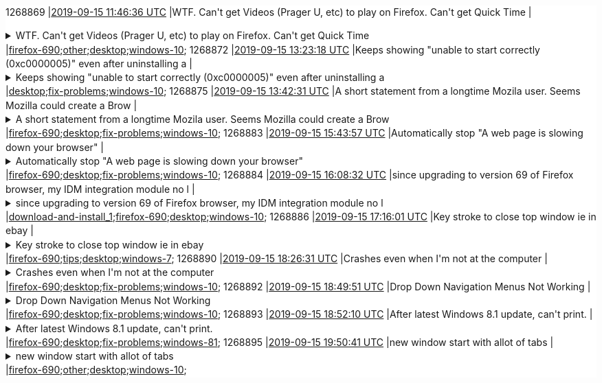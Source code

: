 1268869 |[2019-09-15 11:46:36 UTC](https://support.mozilla.org/questions/1268869) |WTF.  Can't get Videos (Prager U, etc) to play on Firefox.  Can't get Quick Time |<details><summary>WTF.  Can't get Videos (Prager U, etc) to play on Firefox.  Can't get Quick Time</summary></details> |[firefox-690](https://support.mozilla.org/en-US/questions/firefox?tagged=firefox-690);[other](https://support.mozilla.org/en-US/questions/firefox?tagged=other);[desktop](https://support.mozilla.org/en-US/questions/firefox?tagged=desktop);[windows-10](https://support.mozilla.org/en-US/questions/firefox?tagged=windows-10);
1268872 |[2019-09-15 13:23:18 UTC](https://support.mozilla.org/questions/1268872) |Keeps showing "unable to start correctly (0xc0000005)" even after uninstalling a |<details><summary>Keeps showing "unable to start correctly (0xc0000005)" even after uninstalling a</summary></details> |[desktop](https://support.mozilla.org/en-US/questions/firefox?tagged=desktop);[fix-problems](https://support.mozilla.org/en-US/questions/firefox?tagged=fix-problems);[windows-10](https://support.mozilla.org/en-US/questions/firefox?tagged=windows-10);
1268875 |[2019-09-15 13:42:31 UTC](https://support.mozilla.org/questions/1268875) |A short statement from a longtime Mozila user. Seems Mozilla could create a Brow |<details><summary>A short statement from a longtime Mozila user. Seems Mozilla could create a Brow</summary></details> |[firefox-690](https://support.mozilla.org/en-US/questions/firefox?tagged=firefox-690);[desktop](https://support.mozilla.org/en-US/questions/firefox?tagged=desktop);[fix-problems](https://support.mozilla.org/en-US/questions/firefox?tagged=fix-problems);[windows-10](https://support.mozilla.org/en-US/questions/firefox?tagged=windows-10);
1268883 |[2019-09-15 15:43:57 UTC](https://support.mozilla.org/questions/1268883) |Automatically stop "A web page is slowing down your browser" |<details><summary>Automatically stop "A web page is slowing down your browser"</summary></details> |[firefox-690](https://support.mozilla.org/en-US/questions/firefox?tagged=firefox-690);[desktop](https://support.mozilla.org/en-US/questions/firefox?tagged=desktop);[fix-problems](https://support.mozilla.org/en-US/questions/firefox?tagged=fix-problems);[windows-10](https://support.mozilla.org/en-US/questions/firefox?tagged=windows-10);
1268884 |[2019-09-15 16:08:32 UTC](https://support.mozilla.org/questions/1268884) |since upgrading to version 69 of Firefox browser, my IDM integration module no l |<details><summary>since upgrading to version 69 of Firefox browser, my IDM integration module no l</summary></details> |[download-and-install_1](https://support.mozilla.org/en-US/questions/firefox?tagged=download-and-install_1);[firefox-690](https://support.mozilla.org/en-US/questions/firefox?tagged=firefox-690);[desktop](https://support.mozilla.org/en-US/questions/firefox?tagged=desktop);[windows-10](https://support.mozilla.org/en-US/questions/firefox?tagged=windows-10);
1268886 |[2019-09-15 17:16:01 UTC](https://support.mozilla.org/questions/1268886) |Key stroke to close top window ie in ebay |<details><summary>Key stroke to close top window ie in ebay</summary></details> |[firefox-690](https://support.mozilla.org/en-US/questions/firefox?tagged=firefox-690);[tips](https://support.mozilla.org/en-US/questions/firefox?tagged=tips);[desktop](https://support.mozilla.org/en-US/questions/firefox?tagged=desktop);[windows-7](https://support.mozilla.org/en-US/questions/firefox?tagged=windows-7);
1268890 |[2019-09-15 18:26:31 UTC](https://support.mozilla.org/questions/1268890) |Crashes even when I'm not at the computer |<details><summary>Crashes even when I'm not at the computer</summary></details> |[firefox-690](https://support.mozilla.org/en-US/questions/firefox?tagged=firefox-690);[desktop](https://support.mozilla.org/en-US/questions/firefox?tagged=desktop);[fix-problems](https://support.mozilla.org/en-US/questions/firefox?tagged=fix-problems);[windows-10](https://support.mozilla.org/en-US/questions/firefox?tagged=windows-10);
1268892 |[2019-09-15 18:49:51 UTC](https://support.mozilla.org/questions/1268892) |Drop Down Navigation Menus Not Working |<details><summary>Drop Down Navigation Menus Not Working</summary></details> |[firefox-690](https://support.mozilla.org/en-US/questions/firefox?tagged=firefox-690);[desktop](https://support.mozilla.org/en-US/questions/firefox?tagged=desktop);[fix-problems](https://support.mozilla.org/en-US/questions/firefox?tagged=fix-problems);[windows-10](https://support.mozilla.org/en-US/questions/firefox?tagged=windows-10);
1268893 |[2019-09-15 18:52:10 UTC](https://support.mozilla.org/questions/1268893) |After latest Windows 8.1 update, can't print. |<details><summary>After latest Windows 8.1 update, can't print.</summary></details> |[firefox-690](https://support.mozilla.org/en-US/questions/firefox?tagged=firefox-690);[desktop](https://support.mozilla.org/en-US/questions/firefox?tagged=desktop);[fix-problems](https://support.mozilla.org/en-US/questions/firefox?tagged=fix-problems);[windows-81](https://support.mozilla.org/en-US/questions/firefox?tagged=windows-81);
1268895 |[2019-09-15 19:50:41 UTC](https://support.mozilla.org/questions/1268895) |new window start with allot of tabs |<details><summary>new window start with allot of tabs</summary></details> |[firefox-690](https://support.mozilla.org/en-US/questions/firefox?tagged=firefox-690);[other](https://support.mozilla.org/en-US/questions/firefox?tagged=other);[desktop](https://support.mozilla.org/en-US/questions/firefox?tagged=desktop);[windows-10](https://support.mozilla.org/en-US/questions/firefox?tagged=windows-10);
